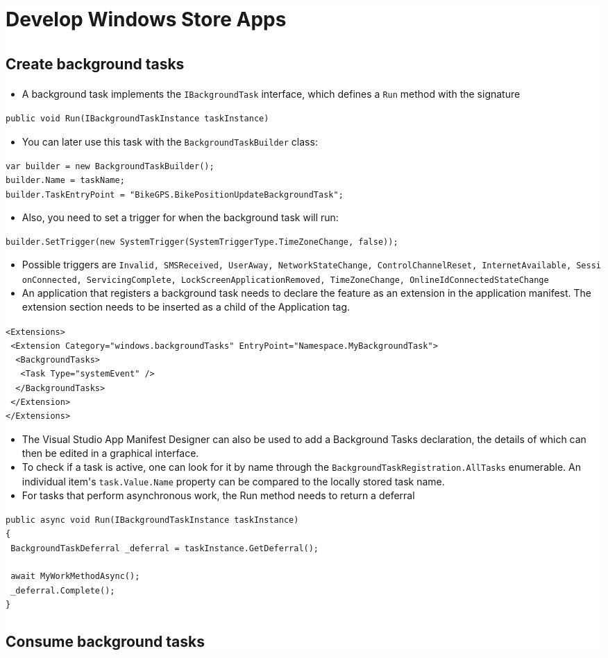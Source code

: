 # Develop Windows Store Apps

## Create background tasks

* A background task implements the `IBackgroundTask` interface, which defines a `Run` method with the signature 
```
public void Run(IBackgroundTaskInstance taskInstance)
```
* You can later use this task with the `BackgroundTaskBuilder` class:
```
var builder = new BackgroundTaskBuilder();
builder.Name = taskName;
builder.TaskEntryPoint = "BikeGPS.BikePositionUpdateBackgroundTask";
```
* Also, you need to set a trigger for when the background task will run:
```
builder.SetTrigger(new SystemTrigger(SystemTriggerType.TimeZoneChange, false));
```
* Possible triggers are `Invalid, SMSReceived, UserAway, NetworkStateChange, ControlChannelReset, InternetAvailable, SessionConnected, ServicingComplete, LockScreenApplicationRemoved, TimeZoneChange, OnlineIdConnectedStateChange`
* An application that registers a background task needs to declare the feature as an extension in the application manifest. The extension section needs to be inserted as a child of the Application tag.
```
<Extensions>
 <Extension Category="windows.backgroundTasks" EntryPoint="Namespace.MyBackgroundTask">
  <BackgroundTasks>
   <Task Type="systemEvent" />
  </BackgroundTasks>
 </Extension>
</Extensions>
```
* The Visual Studio App Manifest Designer can also be used to add a Background Tasks declaration, the details of which can then be edited in a graphical interface.
* To check if a task is active, one can look for it by name through the `BackgroundTaskRegistration.AllTasks` enumerable. An individual item's `task.Value.Name` property can be compared to the locally stored task name.
* For tasks that perform asynchronous work, the Run method needs to return a deferral
```
public async void Run(IBackgroundTaskInstance taskInstance)
{
 BackgroundTaskDeferral _deferral = taskInstance.GetDeferral();

 await MyWorkMethodAsync();
 _deferral.Complete();
}
```
## Consume background tasks
